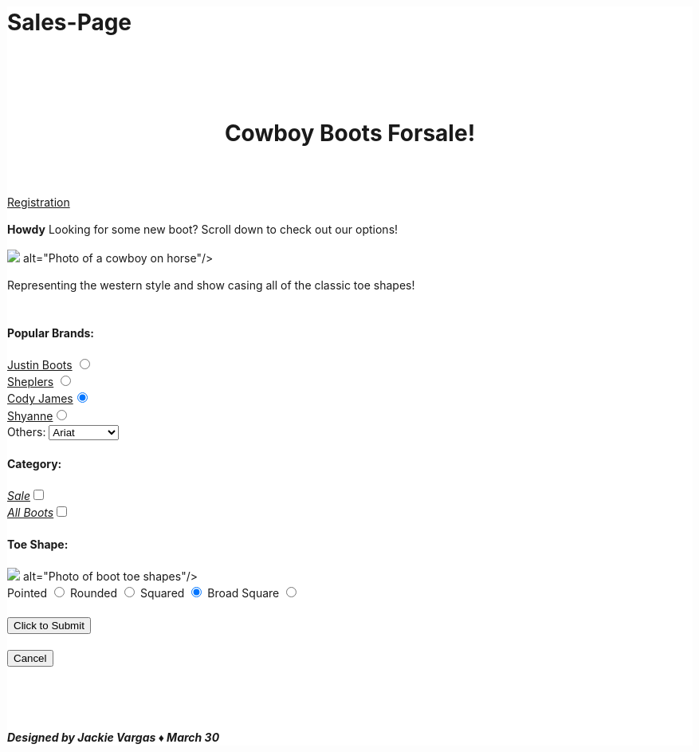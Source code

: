 # Sales-Page
<!DOCTYPE html>
<html>


<body bgcolor="#a5c1e5">
<br>
<br>
<header>
	<h1>Cowboy Boots Forsale!</h1>
</header>
<a href="file:///C:/Users/jacki/OneDrive/Desktop/Trevecca%20Spring%2022/Week%2011/Week%207_9%20Images/RegistrationForm.html">Registration</a><br>

<p> <b>Howdy</b> Looking for some new boot? Scroll down to check out our options! </p>
<img src="C:\Users\jacki\OneDrive\Desktop\Trevecca Spring 22\Week 11\Activity5_JVargas\bootsale/WesternLife.jpg"/> alt="Photo of a cowboy on horse"/>
<p>Representing the western style and show casing all of the classic toe shapes!<br/>
<br>
<h4>Popular Brands:</h4>
<a href="http://justinboots.com" target="_blank">Justin Boots</a> <input type="radio" name="boot" value="Justin Boots" checked/><br>
<a href="http://sheplers.com" target="_blank">Sheplers</a> <input type="radio" name="boot" value="Carhartt"/><br>
<a href="http://codyjames.us" target="_blank">Cody James</a><input type="radio" name="boot" value="Cody James" checked/><br>
<a href="http://shyanne.com" target="_blank">Shyanne</a><input type="radio" name="boot" value="Shyanne"/><br>
Others: <select name="Brands">
<option>Ariat</option>
<option>Corral</option>
<option>Lucchese</option>
<option>Tecovas</option>
<option>Tony Lama</option>
<option>other</option>
</select>
<h4>Category:</h4>
<i><a href="https://www.bootbarn.com/sale/clearance/?prefn1=ref-silhouette&prefv1=Boot" target="_blank">Sale</a><input type="checkbox" name="Sale/Clearance"/><br>
<a href="https://www.bootbarn.com/search?q=western%20boots" target="_blank">All Boots</a><input type="checkbox" name="New"/></i><br>
<h4>Toe Shape:</h4>
<img src="C:\Users\jacki\OneDrive\Desktop\Trevecca Spring 22\Week 11\Activity5_JVargas\bootsale/toeshape.png"/> alt="Photo of boot toe shapes"/>
<br>
Pointed <input type="radio" name="shape" value="Pointed" checked/>
Rounded <input type="radio" name="shape" value="Rounded"/>
Squared <input type="radio" name="shape" value="Squared" checked/>
Broad Square <input type="radio" name"shape" value="Broad Square"/>

<h4><input type="submit" value="Click to Submit" /></h4>
<h4><input type="reset" value="Cancel" /></h4>
</form>

<br>
<br>
<footer>
<h5>Designed by Jackie Vargas &#9830; March 30</h5>
</footer>

</body>
</html>
